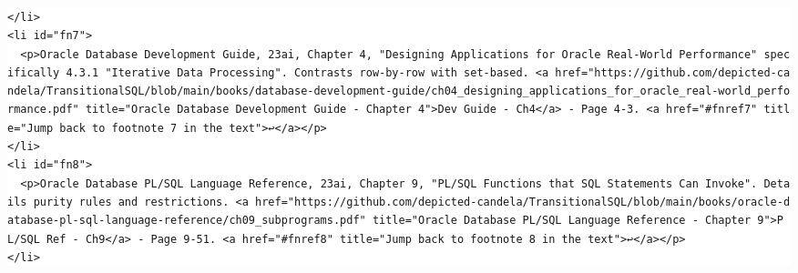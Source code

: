     </li>
    <li id="fn7">
      <p>Oracle Database Development Guide, 23ai, Chapter 4, "Designing Applications for Oracle Real-World Performance" specifically 4.3.1 "Iterative Data Processing". Contrasts row-by-row with set-based. <a href="https://github.com/depicted-candela/TransitionalSQL/blob/main/books/database-development-guide/ch04_designing_applications_for_oracle_real-world_performance.pdf" title="Oracle Database Development Guide - Chapter 4">Dev Guide - Ch4</a> - Page 4-3. <a href="#fnref7" title="Jump back to footnote 7 in the text">↩</a></p>
    </li>
    <li id="fn8">
      <p>Oracle Database PL/SQL Language Reference, 23ai, Chapter 9, "PL/SQL Functions that SQL Statements Can Invoke". Details purity rules and restrictions. <a href="https://github.com/depicted-candela/TransitionalSQL/blob/main/books/oracle-database-pl-sql-language-reference/ch09_subprograms.pdf" title="Oracle Database PL/SQL Language Reference - Chapter 9">PL/SQL Ref - Ch9</a> - Page 9-51. <a href="#fnref8" title="Jump back to footnote 8 in the text">↩</a></p>
    </li>
  </ol>
</div>
